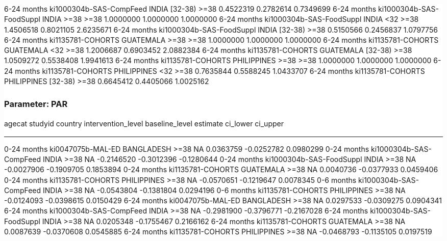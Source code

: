 6-24 months   ki1000304b-SAS-CompFeed    INDIA         [32-38)              >=38              0.4522319   0.2782614   0.7349699
6-24 months   ki1000304b-SAS-FoodSuppl   INDIA         >=38                 >=38              1.0000000   1.0000000   1.0000000
6-24 months   ki1000304b-SAS-FoodSuppl   INDIA         <32                  >=38              1.4506518   0.8021105   2.6235671
6-24 months   ki1000304b-SAS-FoodSuppl   INDIA         [32-38)              >=38              0.5150566   0.2456837   1.0797756
6-24 months   ki1135781-COHORTS          GUATEMALA     >=38                 >=38              1.0000000   1.0000000   1.0000000
6-24 months   ki1135781-COHORTS          GUATEMALA     <32                  >=38              1.2006687   0.6903452   2.0882384
6-24 months   ki1135781-COHORTS          GUATEMALA     [32-38)              >=38              1.0509272   0.5538408   1.9941613
6-24 months   ki1135781-COHORTS          PHILIPPINES   >=38                 >=38              1.0000000   1.0000000   1.0000000
6-24 months   ki1135781-COHORTS          PHILIPPINES   <32                  >=38              0.7635844   0.5588245   1.0433707
6-24 months   ki1135781-COHORTS          PHILIPPINES   [32-38)              >=38              0.6645412   0.4405066   1.0025162


### Parameter: PAR


agecat        studyid                    country       intervention_level   baseline_level      estimate     ci_lower     ci_upper
------------  -------------------------  ------------  -------------------  ---------------  -----------  -----------  -----------
0-24 months   ki0047075b-MAL-ED          BANGLADESH    >=38                 NA                 0.0363759   -0.0252782    0.0980299
0-24 months   ki1000304b-SAS-CompFeed    INDIA         >=38                 NA                -0.2146520   -0.3012396   -0.1280644
0-24 months   ki1000304b-SAS-FoodSuppl   INDIA         >=38                 NA                -0.0027906   -0.1909705    0.1853894
0-24 months   ki1135781-COHORTS          GUATEMALA     >=38                 NA                 0.0040736   -0.0377933    0.0459406
0-24 months   ki1135781-COHORTS          PHILIPPINES   >=38                 NA                -0.0570651   -0.1219647    0.0078345
0-6 months    ki1000304b-SAS-CompFeed    INDIA         >=38                 NA                -0.0543804   -0.1381804    0.0294196
0-6 months    ki1135781-COHORTS          PHILIPPINES   >=38                 NA                -0.0124093   -0.0398615    0.0150429
6-24 months   ki0047075b-MAL-ED          BANGLADESH    >=38                 NA                 0.0297533   -0.0309275    0.0904341
6-24 months   ki1000304b-SAS-CompFeed    INDIA         >=38                 NA                -0.2981900   -0.3796771   -0.2167028
6-24 months   ki1000304b-SAS-FoodSuppl   INDIA         >=38                 NA                 0.0205348   -0.1755467    0.2166162
6-24 months   ki1135781-COHORTS          GUATEMALA     >=38                 NA                 0.0087639   -0.0370608    0.0545885
6-24 months   ki1135781-COHORTS          PHILIPPINES   >=38                 NA                -0.0468793   -0.1135105    0.0197519
